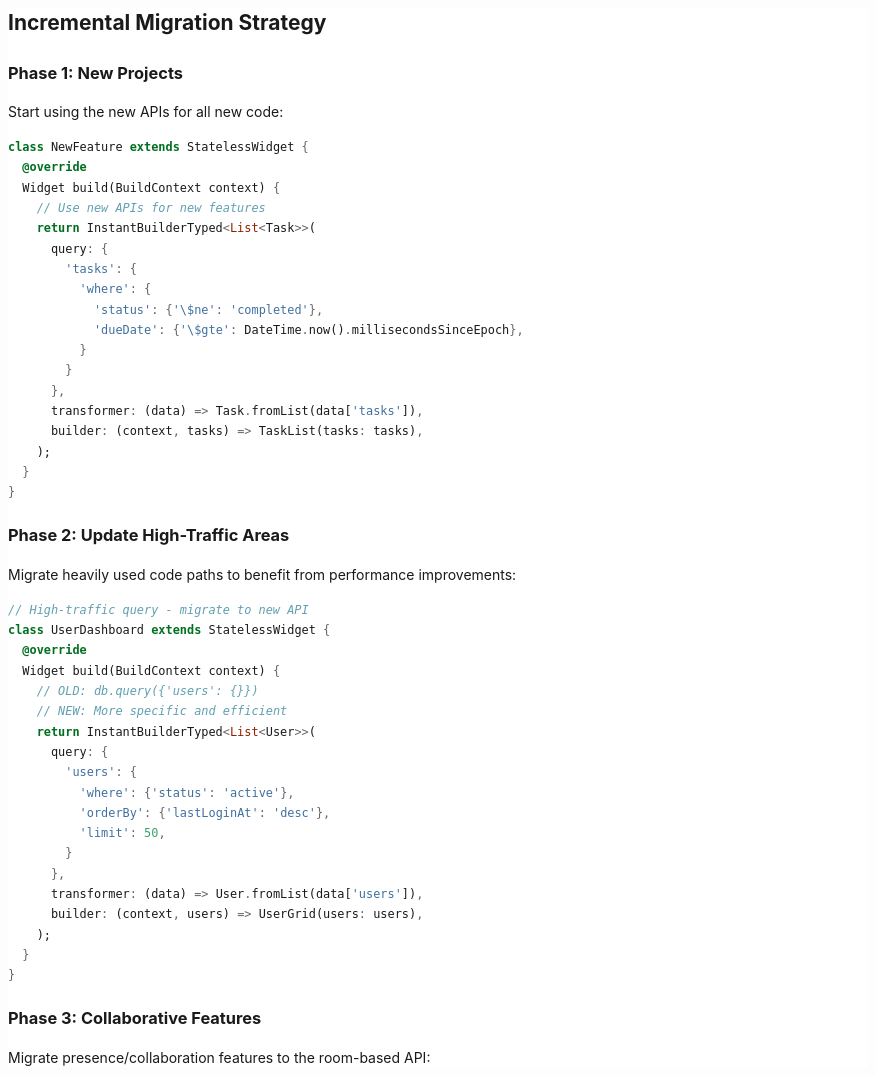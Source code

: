 ## Incremental Migration Strategy

### Phase 1: New Projects
Start using the new APIs for all new code:

```dart
class NewFeature extends StatelessWidget {
  @override
  Widget build(BuildContext context) {
    // Use new APIs for new features
    return InstantBuilderTyped<List<Task>>(
      query: {
        'tasks': {
          'where': {
            'status': {'\$ne': 'completed'},
            'dueDate': {'\$gte': DateTime.now().millisecondsSinceEpoch},
          }
        }
      },
      transformer: (data) => Task.fromList(data['tasks']),
      builder: (context, tasks) => TaskList(tasks: tasks),
    );
  }
}
```

### Phase 2: Update High-Traffic Areas
Migrate heavily used code paths to benefit from performance improvements:

```dart
// High-traffic query - migrate to new API
class UserDashboard extends StatelessWidget {
  @override
  Widget build(BuildContext context) {
    // OLD: db.query({'users': {}})
    // NEW: More specific and efficient
    return InstantBuilderTyped<List<User>>(
      query: {
        'users': {
          'where': {'status': 'active'},
          'orderBy': {'lastLoginAt': 'desc'},
          'limit': 50,
        }
      },
      transformer: (data) => User.fromList(data['users']),
      builder: (context, users) => UserGrid(users: users),
    );
  }
}
```

### Phase 3: Collaborative Features
Migrate presence/collaboration features to the room-based API:

